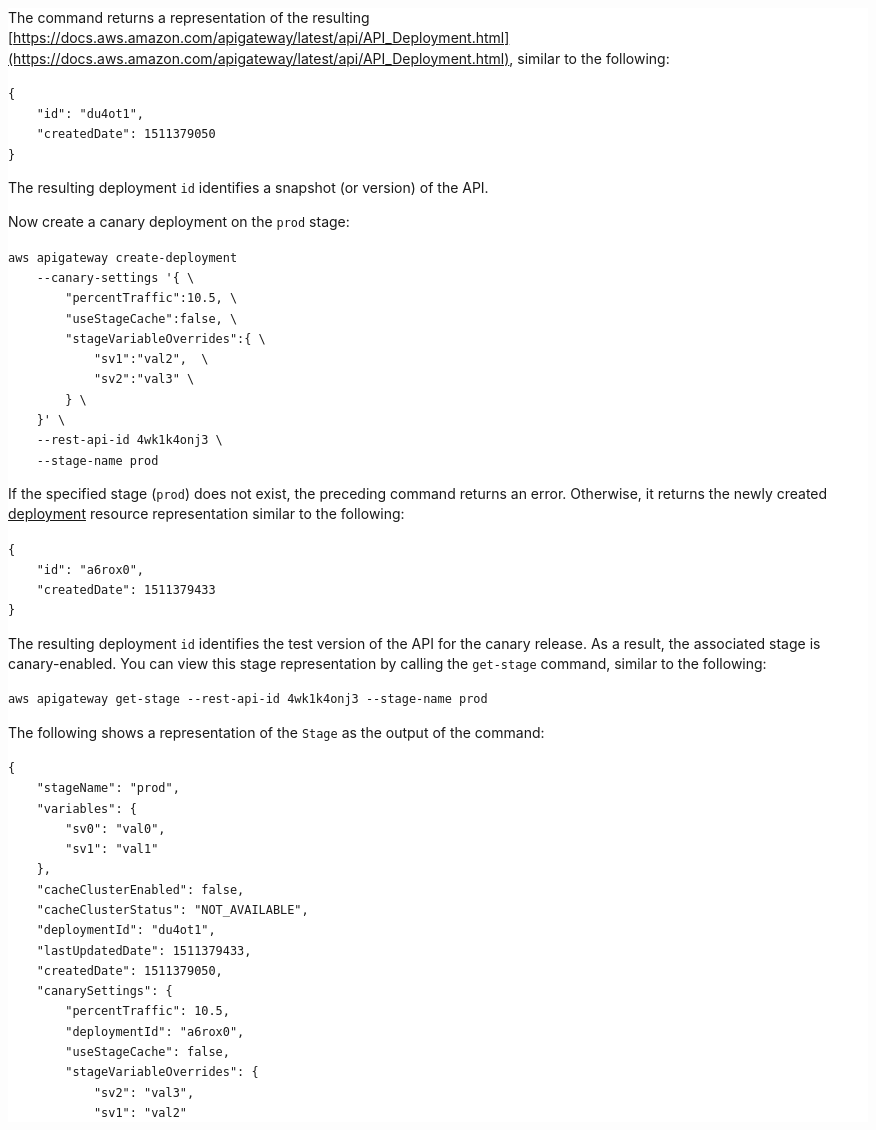 The command returns a representation of the resulting [https://docs.aws.amazon.com/apigateway/latest/api/API_Deployment.html](https://docs.aws.amazon.com/apigateway/latest/api/API_Deployment.html), similar to the following:

```
{
    "id": "du4ot1", 
    "createdDate": 1511379050
}
```

The resulting deployment `id` identifies a snapshot \(or version\) of the API\. 

Now create a canary deployment on the `prod` stage: 

```
aws apigateway create-deployment  
    --canary-settings '{ \
        "percentTraffic":10.5, \
        "useStageCache":false, \
        "stageVariableOverrides":{ \
            "sv1":"val2",  \
            "sv2":"val3" \
        } \ 
    }' \
    --rest-api-id 4wk1k4onj3 \
    --stage-name prod
```



If the specified stage \(`prod`\) does not exist, the preceding command returns an error\. Otherwise, it returns the newly created [deployment](https://docs.aws.amazon.com/apigateway/latest/api/API_Deployment.html) resource representation similar to the following:

```
{
    "id": "a6rox0", 
    "createdDate": 1511379433
}
```

The resulting deployment `id` identifies the test version of the API for the canary release\. As a result, the associated stage is canary\-enabled\. You can view this stage representation by calling the `get-stage` command, similar to the following:

```
aws apigateway get-stage --rest-api-id 4wk1k4onj3 --stage-name prod
```

The following shows a representation of the `Stage` as the output of the command:

```
{
    "stageName": "prod", 
    "variables": {
        "sv0": "val0", 
        "sv1": "val1"
    }, 
    "cacheClusterEnabled": false, 
    "cacheClusterStatus": "NOT_AVAILABLE", 
    "deploymentId": "du4ot1", 
    "lastUpdatedDate": 1511379433, 
    "createdDate": 1511379050, 
    "canarySettings": {
        "percentTraffic": 10.5, 
        "deploymentId": "a6rox0", 
        "useStageCache": false, 
        "stageVariableOverrides": {
            "sv2": "val3", 
            "sv1": "val2"
```